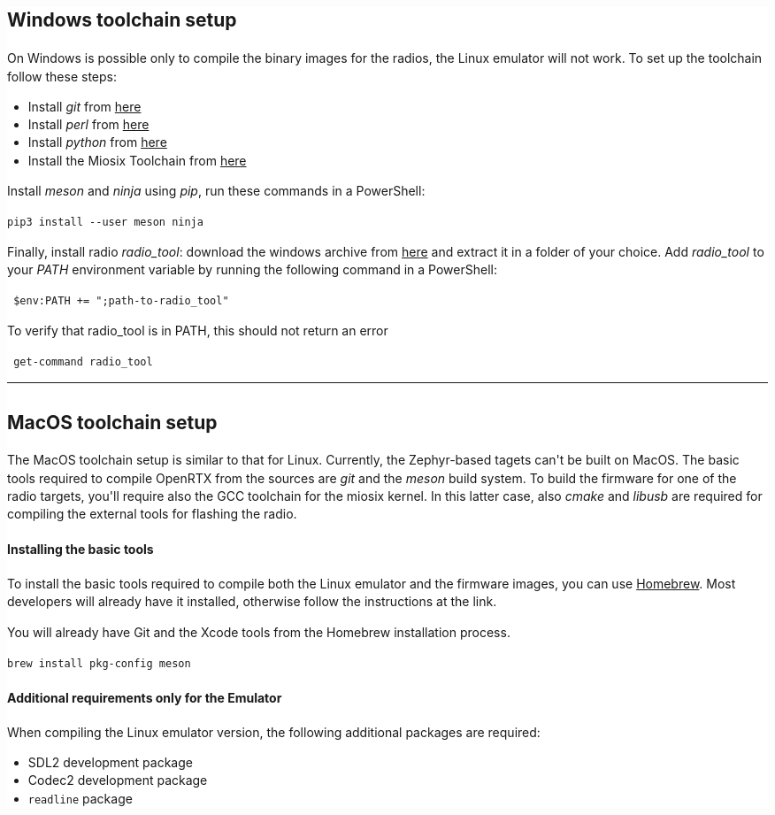 
## Windows toolchain setup

On Windows is possible only to compile the binary images for the radios, the Linux emulator will not work. To set up the toolchain follow these steps:

- Install _git_ from [here](https://git-scm.com/download/win)
- Install _perl_ from [here](https://strawberryperl.com/)
- Install _python_ from [here](https://www.python.org/downloads/)
- Install the Miosix Toolchain from [here](https://miosix.org/wiki/index.php?title=Miosix_Toolchain)

Install _meson_ and _ninja_ using _pip_, run these commands in a PowerShell:

```
pip3 install --user meson ninja
```

Finally, install radio _radio\_tool_: download the windows archive from [here](https://github.com/v0l/radio_tool) and extract it in a folder of your choice. Add _radio\_tool_ to your _PATH_ environment variable by running the following command in a PowerShell:

```
 $env:PATH += ";path-to-radio_tool"
```

To verify that radio_tool is in PATH, this should not return an error

```
 get-command radio_tool
```

---

## MacOS toolchain setup

The MacOS toolchain setup is similar to that for Linux. Currently, the Zephyr-based tagets can't be built on MacOS. The basic tools required to compile OpenRTX from the sources are _git_ and the _meson_ build system. To build the firmware for one of the radio targets, you'll require also the GCC toolchain for the miosix kernel. In this latter case, also _cmake_ and _libusb_ are required for compiling the external tools for flashing the radio.

#### Installing the basic tools

To install the basic tools required to compile both the Linux emulator and the firmware images, you can use [Homebrew](https://brew.sh/). Most developers will already have it installed, otherwise follow the instructions at the link.

You will already have Git and the Xcode tools from the Homebrew installation process.

```
brew install pkg-config meson
```

#### Additional requirements only for the Emulator

When compiling the Linux emulator version, the following additional packages are required:
* SDL2 development package
* Codec2 development package
* `readline` package
